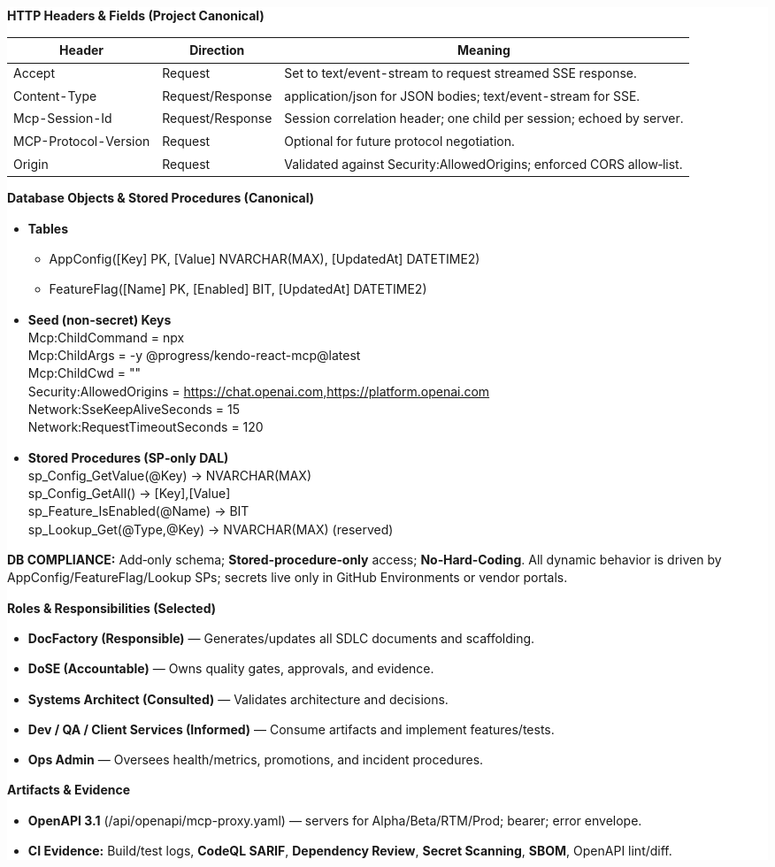 **HTTP Headers & Fields (Project Canonical)**

| **Header**           | **Direction**    | **Meaning**                                                          |
|----------------------|------------------|----------------------------------------------------------------------|
| Accept               | Request          | Set to text/event-stream to request streamed SSE response.           |
| Content-Type         | Request/Response | application/json for JSON bodies; text/event-stream for SSE.         |
| Mcp-Session-Id       | Request/Response | Session correlation header; one child per session; echoed by server. |
| MCP-Protocol-Version | Request          | Optional for future protocol negotiation.                            |
| Origin               | Request          | Validated against Security:AllowedOrigins; enforced CORS allow‑list. |

**Database Objects & Stored Procedures (Canonical)**

- **Tables**

  - AppConfig(\[Key\] PK, \[Value\] NVARCHAR(MAX), \[UpdatedAt\] DATETIME2)

  - FeatureFlag(\[Name\] PK, \[Enabled\] BIT, \[UpdatedAt\] DATETIME2)

- **Seed (non‑secret) Keys**  
  Mcp:ChildCommand = npx  
  Mcp:ChildArgs = -y @progress/kendo-react-mcp@latest  
  Mcp:ChildCwd = ""  
  Security:AllowedOrigins = https://chat.openai.com,https://platform.openai.com  
  Network:SseKeepAliveSeconds = 15  
  Network:RequestTimeoutSeconds = 120

- **Stored Procedures (SP‑only DAL)**  
  sp_Config_GetValue(@Key) → NVARCHAR(MAX)  
  sp_Config_GetAll() → \[Key\],\[Value\]  
  sp_Feature_IsEnabled(@Name) → BIT  
  sp_Lookup_Get(@Type,@Key) → NVARCHAR(MAX) (reserved)

**DB COMPLIANCE:** Add‑only schema; **Stored‑procedure‑only** access; **No‑Hard‑Coding**. All dynamic behavior is driven by AppConfig/FeatureFlag/Lookup SPs; secrets live only in GitHub Environments or vendor portals.

**Roles & Responsibilities (Selected)**

- **DocFactory (Responsible)** — Generates/updates all SDLC documents and scaffolding.

- **DoSE (Accountable)** — Owns quality gates, approvals, and evidence.

- **Systems Architect (Consulted)** — Validates architecture and decisions.

- **Dev / QA / Client Services (Informed)** — Consume artifacts and implement features/tests.

- **Ops Admin** — Oversees health/metrics, promotions, and incident procedures.

**Artifacts & Evidence**

- **OpenAPI 3.1** (/api/openapi/mcp-proxy.yaml) — servers for Alpha/Beta/RTM/Prod; bearer; error envelope.

- **CI Evidence:** Build/test logs, **CodeQL SARIF**, **Dependency Review**, **Secret Scanning**, **SBOM**, OpenAPI lint/diff.
